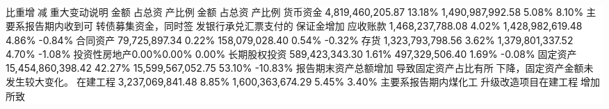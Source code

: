 比重增
减
重大变动说明
金额
占总资
产比例
金额
占总资
产比例
货币资金
4,819,460,205.87
13.18%
1,490,987,992.58
5.08%
8.10%
主要系报告期内收到可
转债募集资金，同时签
发银行承兑汇票支付的
保证金增加
应收账款
1,468,237,788.08
4.02%
1,428,982,619.48
4.86%
-0.84%
合同资产
79,725,897.34
0.22%
158,079,028.40
0.54%
-0.32%
存货
1,323,793,798.56
3.62%
1,379,801,337.52
4.70%
-1.08%
投资性房地产0.00%0.00%
0.00%
长期股权投资
589,423,343.30
1.61%
497,329,506.40
1.69%
-0.08%
固定资产
15,454,860,398.42
42.27%
15,599,567,052.75
53.10%
-10.83%
报告期末资产总额增加
导致固定资产占比有所
下降，固定资产金额未
发生较大变化。
在建工程
3,237,069,841.48
8.85%
1,600,363,674.29
5.45%
3.40%
主要系报告期内煤化工
升级改造项目在建工程
增加所致